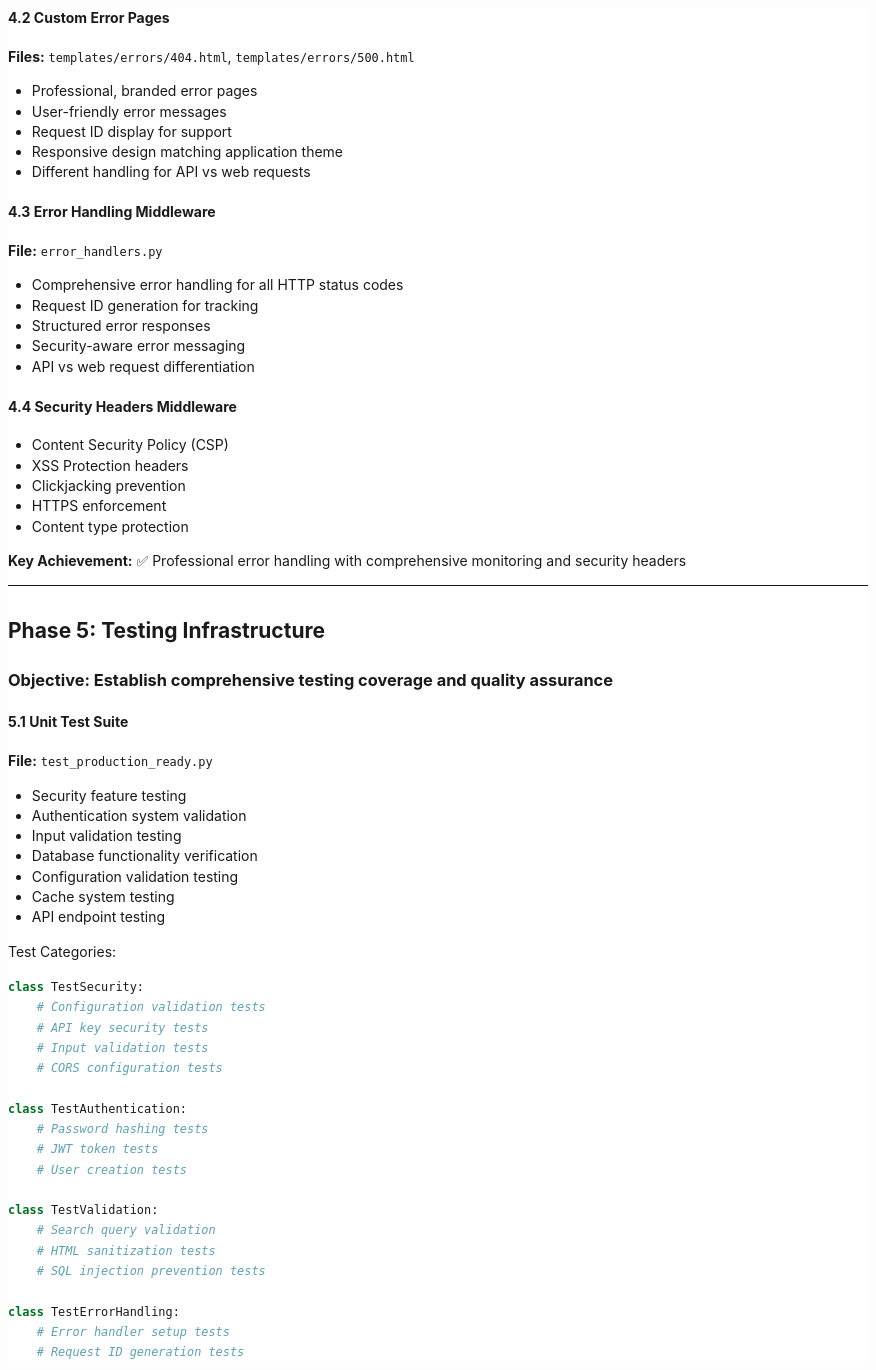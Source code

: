 #### 4.2 Custom Error Pages
**Files:** `templates/errors/404.html`, `templates/errors/500.html`
- Professional, branded error pages
- User-friendly error messages
- Request ID display for support
- Responsive design matching application theme
- Different handling for API vs web requests

#### 4.3 Error Handling Middleware
**File:** `error_handlers.py`
- Comprehensive error handling for all HTTP status codes
- Request ID generation for tracking
- Structured error responses
- Security-aware error messaging
- API vs web request differentiation

#### 4.4 Security Headers Middleware
- Content Security Policy (CSP)
- XSS Protection headers
- Clickjacking prevention
- HTTPS enforcement
- Content type protection

**Key Achievement:** ✅ Professional error handling with comprehensive monitoring and security headers

---

## Phase 5: Testing Infrastructure

### Objective: Establish comprehensive testing coverage and quality assurance

#### 5.1 Unit Test Suite
**File:** `test_production_ready.py`
- Security feature testing
- Authentication system validation
- Input validation testing
- Database functionality verification
- Configuration validation testing
- Cache system testing
- API endpoint testing

Test Categories:
```python
class TestSecurity:
    # Configuration validation tests
    # API key security tests
    # Input validation tests
    # CORS configuration tests

class TestAuthentication:
    # Password hashing tests
    # JWT token tests
    # User creation tests

class TestValidation:
    # Search query validation
    # HTML sanitization tests
    # SQL injection prevention tests

class TestErrorHandling:
    # Error handler setup tests
    # Request ID generation tests
```